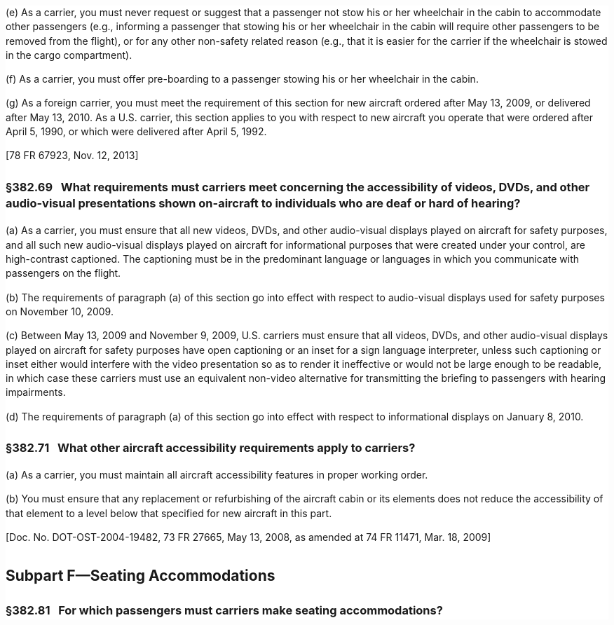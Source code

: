 (e) As a carrier, you must never request or suggest that a passenger not stow his or her wheelchair in the cabin to accommodate other passengers (e.g., informing a passenger that stowing his or her wheelchair in the cabin will require other passengers to be removed from the flight), or for any other non-safety related reason (e.g., that it is easier for the carrier if the wheelchair is stowed in the cargo compartment).

(f) As a carrier, you must offer pre-boarding to a passenger stowing his or her wheelchair in the cabin.

(g) As a foreign carrier, you must meet the requirement of this section for new aircraft ordered after May 13, 2009, or delivered after May 13, 2010. As a U.S. carrier, this section applies to you with respect to new aircraft you operate that were ordered after April 5, 1990, or which were delivered after April 5, 1992.

\[78 FR 67923, Nov. 12, 2013\]

### §382.69   What requirements must carriers meet concerning the accessibility of videos, DVDs, and other audio-visual presentations shown on-aircraft to individuals who are deaf or hard of hearing?

(a) As a carrier, you must ensure that all new videos, DVDs, and other audio-visual displays played on aircraft for safety purposes, and all such new audio-visual displays played on aircraft for informational purposes that were created under your control, are high-contrast captioned. The captioning must be in the predominant language or languages in which you communicate with passengers on the flight.

(b) The requirements of paragraph (a) of this section go into effect with respect to audio-visual displays used for safety purposes on November 10, 2009.

(c) Between May 13, 2009 and November 9, 2009, U.S. carriers must ensure that all videos, DVDs, and other audio-visual displays played on aircraft for safety purposes have open captioning or an inset for a sign language interpreter, unless such captioning or inset either would interfere with the video presentation so as to render it ineffective or would not be large enough to be readable, in which case these carriers must use an equivalent non-video alternative for transmitting the briefing to passengers with hearing impairments.

(d) The requirements of paragraph (a) of this section go into effect with respect to informational displays on January 8, 2010.

### §382.71   What other aircraft accessibility requirements apply to carriers?

(a) As a carrier, you must maintain all aircraft accessibility features in proper working order.

(b) You must ensure that any replacement or refurbishing of the aircraft cabin or its elements does not reduce the accessibility of that element to a level below that specified for new aircraft in this part.

\[Doc. No. DOT-OST-2004-19482, 73 FR 27665, May 13, 2008, as amended at 74 FR 11471, Mar. 18, 2009\]

## Subpart F—Seating Accommodations

### §382.81   For which passengers must carriers make seating accommodations?
